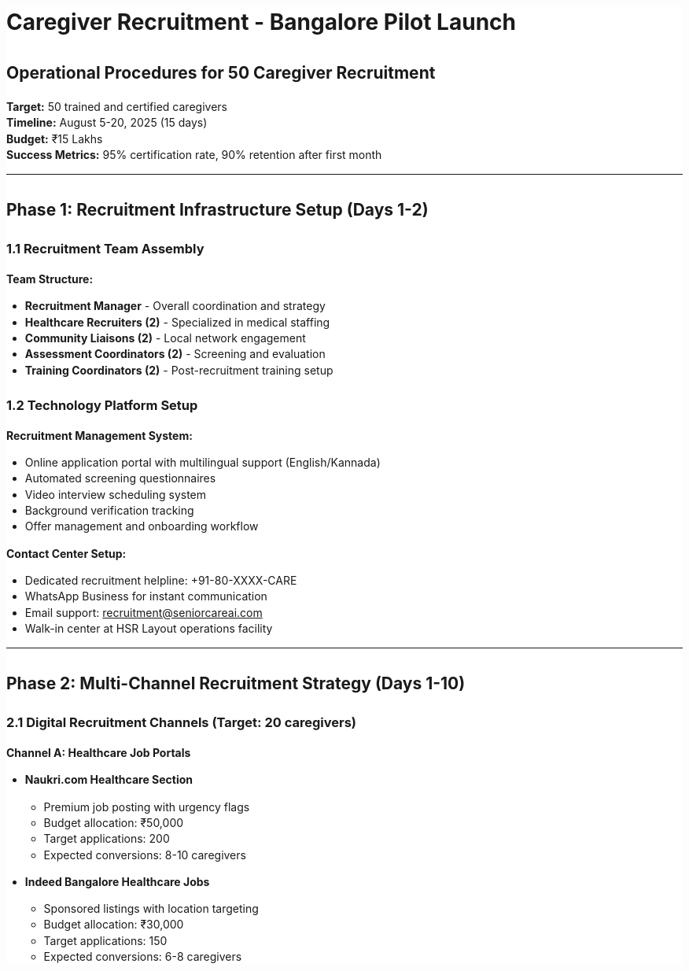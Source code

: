 # Caregiver Recruitment - Bangalore Pilot Launch
## Operational Procedures for 50 Caregiver Recruitment

**Target:** 50 trained and certified caregivers  
**Timeline:** August 5-20, 2025 (15 days)  
**Budget:** ₹15 Lakhs  
**Success Metrics:** 95% certification rate, 90% retention after first month

---

## Phase 1: Recruitment Infrastructure Setup (Days 1-2)

### 1.1 Recruitment Team Assembly
**Team Structure:**
- **Recruitment Manager** - Overall coordination and strategy
- **Healthcare Recruiters (2)** - Specialized in medical staffing
- **Community Liaisons (2)** - Local network engagement
- **Assessment Coordinators (2)** - Screening and evaluation
- **Training Coordinators (2)** - Post-recruitment training setup

### 1.2 Technology Platform Setup
**Recruitment Management System:**
- Online application portal with multilingual support (English/Kannada)
- Automated screening questionnaires
- Video interview scheduling system
- Background verification tracking
- Offer management and onboarding workflow

**Contact Center Setup:**
- Dedicated recruitment helpline: +91-80-XXXX-CARE
- WhatsApp Business for instant communication
- Email support: recruitment@seniorcareai.com
- Walk-in center at HSR Layout operations facility

---

## Phase 2: Multi-Channel Recruitment Strategy (Days 1-10)

### 2.1 Digital Recruitment Channels (Target: 20 caregivers)

**Channel A: Healthcare Job Portals**
- **Naukri.com Healthcare Section**
  - Premium job posting with urgency flags
  - Budget allocation: ₹50,000
  - Target applications: 200
  - Expected conversions: 8-10 caregivers

- **Indeed Bangalore Healthcare Jobs**
  - Sponsored listings with location targeting
  - Budget allocation: ₹30,000
  - Target applications: 150
  - Expected conversions: 6-8 caregivers
